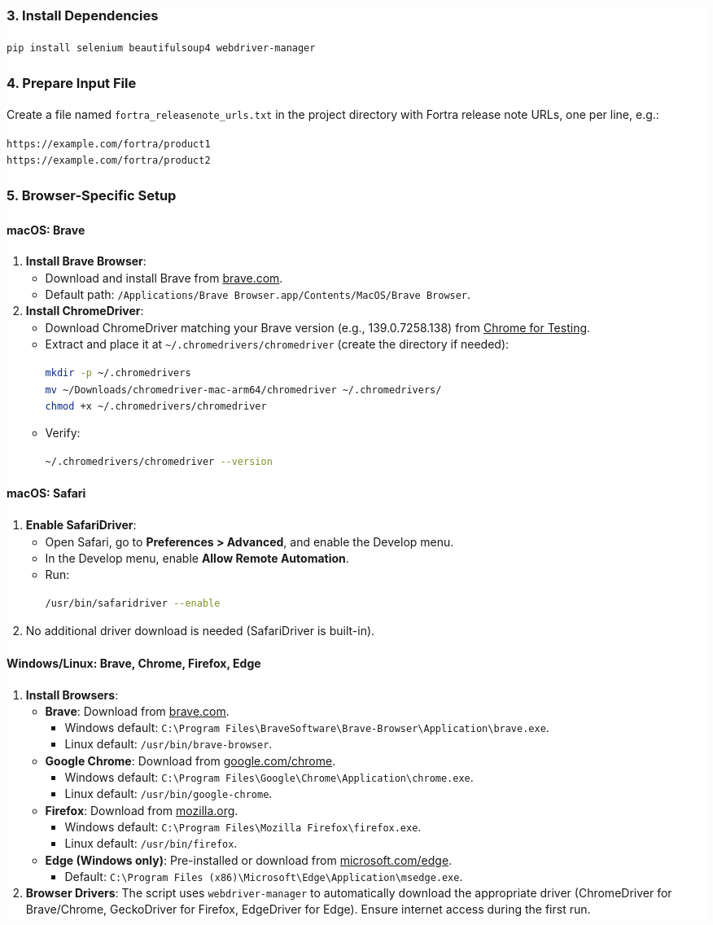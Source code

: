 ### 3. Install Dependencies
```bash
pip install selenium beautifulsoup4 webdriver-manager
```

### 4. Prepare Input File
Create a file named `fortra_releasenote_urls.txt` in the project directory with Fortra release note URLs, one per line, e.g.:
```
https://example.com/fortra/product1
https://example.com/fortra/product2
```

### 5. Browser-Specific Setup
#### macOS: Brave
1. **Install Brave Browser**:
   - Download and install Brave from [brave.com](https://brave.com).
   - Default path: `/Applications/Brave Browser.app/Contents/MacOS/Brave Browser`.
2. **Install ChromeDriver**:
   - Download ChromeDriver matching your Brave version (e.g., 139.0.7258.138) from [Chrome for Testing](https://storage.googleapis.com/chrome-for-testing-public/139.0.7258.138/mac-arm64/chromedriver-mac-arm64.zip).
   - Extract and place it at `~/.chromedrivers/chromedriver` (create the directory if needed):
     ```bash
     mkdir -p ~/.chromedrivers
     mv ~/Downloads/chromedriver-mac-arm64/chromedriver ~/.chromedrivers/
     chmod +x ~/.chromedrivers/chromedriver
     ```
   - Verify:
     ```bash
     ~/.chromedrivers/chromedriver --version
     ```

#### macOS: Safari
1. **Enable SafariDriver**:
   - Open Safari, go to **Preferences > Advanced**, and enable the Develop menu.
   - In the Develop menu, enable **Allow Remote Automation**.
   - Run:
     ```bash
     /usr/bin/safaridriver --enable
     ```
2. No additional driver download is needed (SafariDriver is built-in).

#### Windows/Linux: Brave, Chrome, Firefox, Edge
1. **Install Browsers**:
   - **Brave**: Download from [brave.com](https://brave.com).
     - Windows default: `C:\Program Files\BraveSoftware\Brave-Browser\Application\brave.exe`.
     - Linux default: `/usr/bin/brave-browser`.
   - **Google Chrome**: Download from [google.com/chrome](https://www.google.com/chrome).
     - Windows default: `C:\Program Files\Google\Chrome\Application\chrome.exe`.
     - Linux default: `/usr/bin/google-chrome`.
   - **Firefox**: Download from [mozilla.org](https://www.mozilla.org/firefox).
     - Windows default: `C:\Program Files\Mozilla Firefox\firefox.exe`.
     - Linux default: `/usr/bin/firefox`.
   - **Edge (Windows only)**: Pre-installed or download from [microsoft.com/edge](https://www.microsoft.com/edge).
     - Default: `C:\Program Files (x86)\Microsoft\Edge\Application\msedge.exe`.
2. **Browser Drivers**: The script uses `webdriver-manager` to automatically download the appropriate driver (ChromeDriver for Brave/Chrome, GeckoDriver for Firefox, EdgeDriver for Edge). Ensure internet access during the first run.
